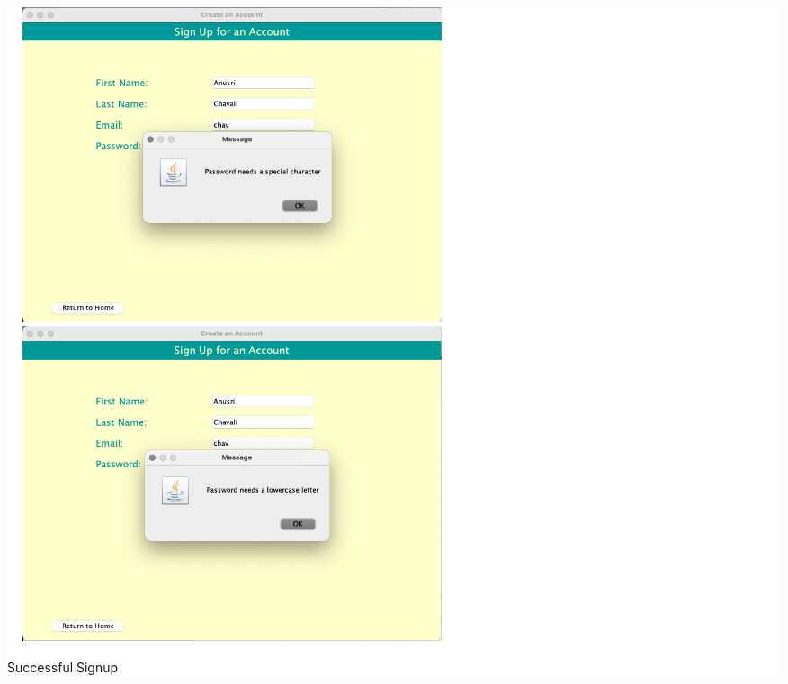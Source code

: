 <img height="350" src="./BadPass4.png" width="500"/>
<img height="350" src="./BadPass5.png" width="500"/>
<p>Successful Signup</p>